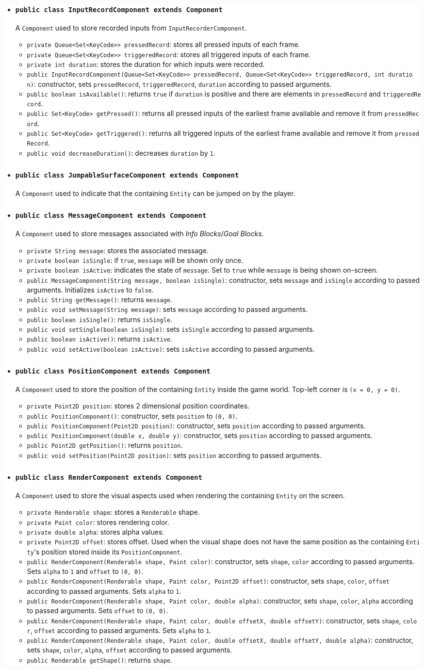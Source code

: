   - ### `public class InputRecordComponent extends Component`
    A `Component` used to store recorded inputs from `InputRecorderComponent`.
    - `private Queue<Set<KeyCode>> pressedRecord`: stores all pressed inputs of each frame.
    - `private Queue<Set<KeyCode>> triggeredRecord`: stores all triggered inputs of each frame.
    - `private int duration`: stores the duration for which inputs were recorded.
    - `public InputRecordComponent(Queue<Set<KeyCode>> pressedRecord, Queue<Set<KeyCode>> triggeredRecord, int duration)`: constructor, sets `pressedRecord`, `triggeredRecord`, `duration` according to passed arguments.
    - `public boolean isAvailable()`: returns `true` if `duration` is positive and there are elements in `pressedRecord` and `triggeredRecord`.
    - `public Set<KeyCode> getPressed()`: returns all pressed inputs of the earliest frame available and remove it from `pressedRecord`.
    - `public Set<KeyCode> getTriggered()`: returns all triggered inputs of the earliest frame available and remove it from `pressedRecord`.
    - `public void decreaseDuration()`: decreases `duration` by `1`.

  - ### `public class JumpableSurfaceComponent extends Component`
    A `Component` used to indicate that the containing `Entity` can be jumped on by the player.

  - ### `public class MessageComponent extends Component`
    A `Component` used to store messages associated with _Info Blocks_/_Goal Blocks_.
    - `private String message`: stores the associated message.
    - `private boolean isSingle`: if `true`, `message` will be shown only once.
    - `private boolean isActive`: indicates the state of `message`. Set to `true` while `message` is being shown on-screen.
    - `public MessageComponent(String message, boolean isSingle)`: constructor, sets `message` and `isSingle` according to passed arguments. Initializes `isActive` to `false`.
    - `public String getMessage()`: returns `message`.
    - `public void setMessage(String message)`: sets `message` according to passed arguments.
    - `public boolean isSingle()`: returns `isSingle`.
    - `public void setSingle(boolean isSingle)`: sets `isSingle` according to passed arguments.
    - `public boolean isActive()`: returns `isActive`.
    - `public void setActive(boolean isActive)`: sets `isActive` according to passed arguments.

  - ### `public class PositionComponent extends Component`
    A `Component` used to store the position of the containing `Entity` inside the game world. Top-left corner is `(x = 0, y = 0)`.
    - `private Point2D position`: stores 2 dimensional position coordinates.
    - `public PositionComponent()`: constructor, sets `position` to `(0, 0)`.
    - `public PositionComponent(Point2D position)`: constructor, sets `position` according to passed arguments.
    - `public PositionComponent(double x, double y)`: constructor, sets `position` according to passed arguments.
    - `public Point2D getPosition()`: returns `position`.
    - `public void setPosition(Point2D position)`: sets `position` according to passed arguments.

  - ### `public class RenderComponent extends Component`
    A `Component` used to store the visual aspects used when rendering the containing `Entity` on the screen.
    - `private Renderable shape`: stores a `Renderable` shape.
    - `private Paint color`: stores rendering color.
    - `private double alpha`: stores alpha values.
    - `private Point2D offset`: stores offset. Used when the visual shape does not have the same position as the containing `Entity`'s position stored inside its `PositionComponent`.
    - `public RenderComponent(Renderable shape, Paint color)`: constructor, sets `shape`, `color` according to passed arguments. Sets `alpha` to `1` and `offset` to `(0, 0)`.
    - `public RenderComponent(Renderable shape, Paint color, Point2D offset)`: constructor, sets `shape`, `color`, `offset` according to passed arguments. Sets `alpha` to `1`.
    - `public RenderComponent(Renderable shape, Paint color, double alpha)`: constructor, sets `shape`, `color`, `alpha` according to passed arguments. Sets `offset` to `(0, 0)`.
    - `public RenderComponent(Renderable shape, Paint color, double offsetX, double offsetY)`: constructor, sets `shape`, `color`, `offset` according to passed arguments. Sets `alpha` to `1`.
    - `public RenderComponent(Renderable shape, Paint color, double offsetX, double offsetY, double alpha)`: constructor, sets `shape`, `color`, `alpha`, `offset` according to passed arguments.
    - `public Renderable getShape()`: returns `shape`.